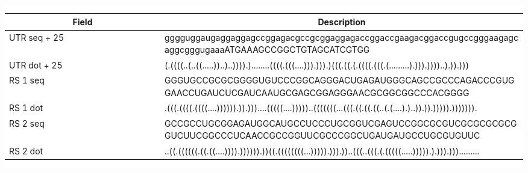 
<div style="overflow-x:auto;">

<table>
<colgroup>
<col width="30%" />
<col width="70%" />
</colgroup>
<thead>
<tr class="header">
<th>Field</th>
<th>Description</th>
</tr>
</thead>
<tbody>
<tr>
<td markdown="span">UTR seq + 25 </td>
<td markdown="span"> gggguggaugaggaggagccggagacgccgcggaggagaccggaccgaagacggaccgugccgggaagagcaggcgggugaaaATGAAAGCCGGCTGTAGCATCGTGG </td>
</tr>
<tr>
<td markdown="span">UTR dot + 25  </td>
<td markdown="span"> (.((((..(..((.....))..)..)))).)........((((.(((....))).))).)(((.((.(.((((.(((.(.........).))).))))..).)).)))
</td>
</tr>


<tr>
<td markdown="span">RS 1 seq </td>
<td markdown="span"> GGGUGCCGCGCGGGGUGUCCCGGCAGGGACUGAGAUGGGCAGCCGCCCAGACCCGUGGAACCUGAUCUCGAUCAAUGCGAGCGGAGGGAACGCGGCGGCCCACGGGG
</td>
</tr>


<tr>
<td markdown="span">RS 1 dot </td>
<td markdown="span"> .(((.((((.((((....)))))).)).)))....(((((....)))))..(((((((...(((.((.((.((..(.(....).)..)).)).))))).))))))).
</td>
</tr>


<tr>
<td markdown="span">RS 2 seq </td>
<td markdown="span"> GCCGCCUGCGGAGAUGGCAUGCCUCCCUGCGGUCGAGUCCGGCGCGUCGCGCGCGCGGUCUUCGGCCCUCAACCGCCGGUUCGCCCGGCUGAUGAUGCCUGCGUGUUC
</td>
</tr>


<tr>
<td markdown="span">RS 2 dot </td>
<td markdown="span"> ..((.((((((.((.((....)))).)))))).))((.((((((((...))))).))).))..(((..(((.(.(((((.....))))).).))).))).........
</td>
</tr>
